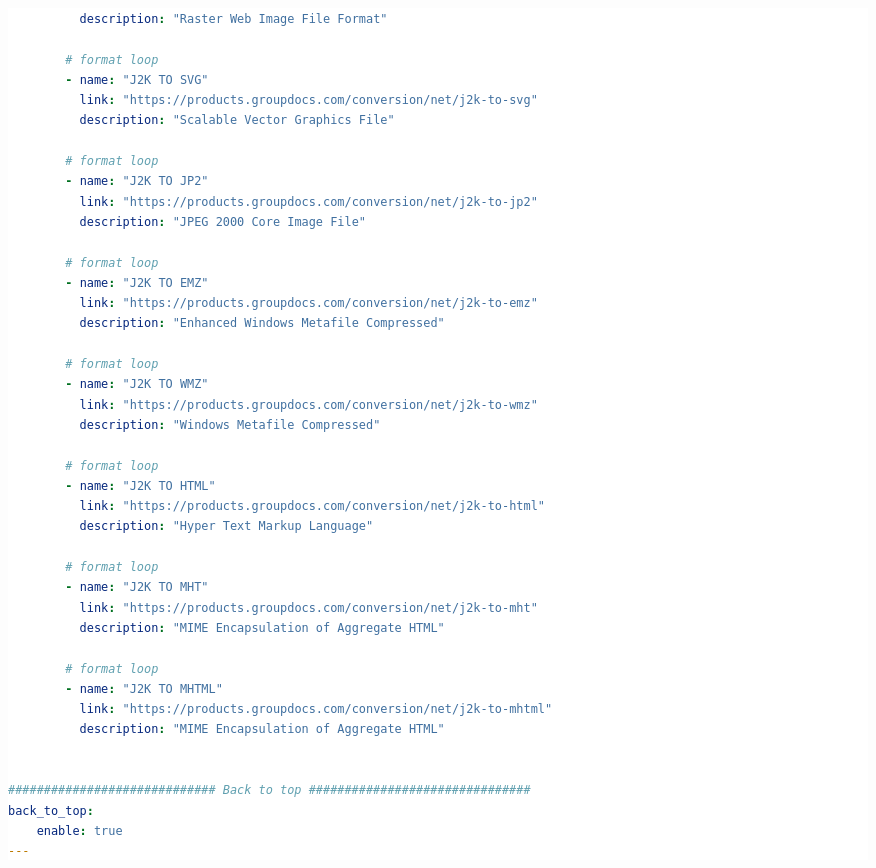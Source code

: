 ```yaml
          description: "Raster Web Image File Format"

        # format loop
        - name: "J2K TO SVG"
          link: "https://products.groupdocs.com/conversion/net/j2k-to-svg"
          description: "Scalable Vector Graphics File"

        # format loop
        - name: "J2K TO JP2"
          link: "https://products.groupdocs.com/conversion/net/j2k-to-jp2"
          description: "JPEG 2000 Core Image File"

        # format loop
        - name: "J2K TO EMZ"
          link: "https://products.groupdocs.com/conversion/net/j2k-to-emz"
          description: "Enhanced Windows Metafile Compressed"

        # format loop
        - name: "J2K TO WMZ"
          link: "https://products.groupdocs.com/conversion/net/j2k-to-wmz"
          description: "Windows Metafile Compressed"

        # format loop
        - name: "J2K TO HTML"
          link: "https://products.groupdocs.com/conversion/net/j2k-to-html"
          description: "Hyper Text Markup Language"

        # format loop
        - name: "J2K TO MHT"
          link: "https://products.groupdocs.com/conversion/net/j2k-to-mht"
          description: "MIME Encapsulation of Aggregate HTML"

        # format loop
        - name: "J2K TO MHTML"
          link: "https://products.groupdocs.com/conversion/net/j2k-to-mhtml"
          description: "MIME Encapsulation of Aggregate HTML"


############################# Back to top ###############################
back_to_top:
    enable: true
---
```

